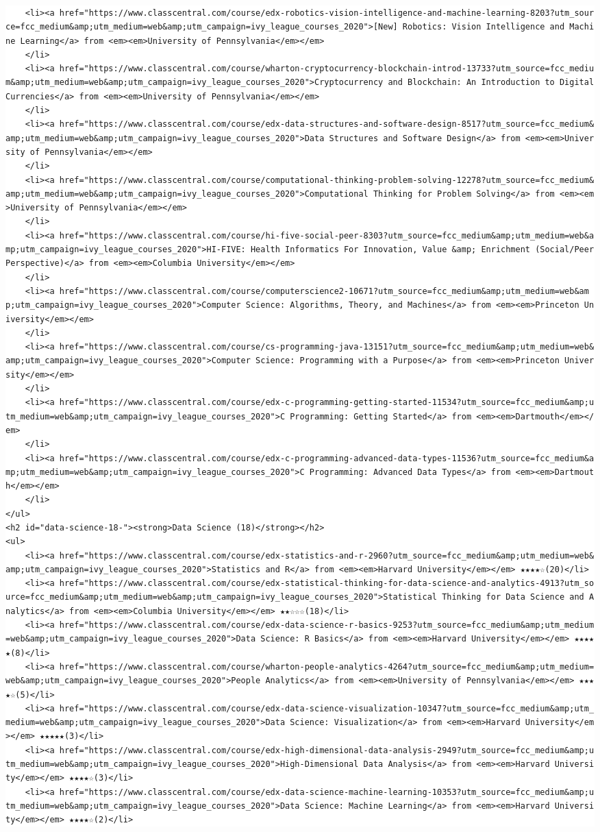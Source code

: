         <li><a href="https://www.classcentral.com/course/edx-robotics-vision-intelligence-and-machine-learning-8203?utm_source=fcc_medium&amp;utm_medium=web&amp;utm_campaign=ivy_league_courses_2020">[New] Robotics: Vision Intelligence and Machine Learning</a> from <em><em>University of Pennsylvania</em></em>
        </li>
        <li><a href="https://www.classcentral.com/course/wharton-cryptocurrency-blockchain-introd-13733?utm_source=fcc_medium&amp;utm_medium=web&amp;utm_campaign=ivy_league_courses_2020">Cryptocurrency and Blockchain: An Introduction to Digital Currencies</a> from <em><em>University of Pennsylvania</em></em>
        </li>
        <li><a href="https://www.classcentral.com/course/edx-data-structures-and-software-design-8517?utm_source=fcc_medium&amp;utm_medium=web&amp;utm_campaign=ivy_league_courses_2020">Data Structures and Software Design</a> from <em><em>University of Pennsylvania</em></em>
        </li>
        <li><a href="https://www.classcentral.com/course/computational-thinking-problem-solving-12278?utm_source=fcc_medium&amp;utm_medium=web&amp;utm_campaign=ivy_league_courses_2020">Computational Thinking for Problem Solving</a> from <em><em>University of Pennsylvania</em></em>
        </li>
        <li><a href="https://www.classcentral.com/course/hi-five-social-peer-8303?utm_source=fcc_medium&amp;utm_medium=web&amp;utm_campaign=ivy_league_courses_2020">HI-FIVE: Health Informatics For Innovation, Value &amp; Enrichment (Social/Peer Perspective)</a> from <em><em>Columbia University</em></em>
        </li>
        <li><a href="https://www.classcentral.com/course/computerscience2-10671?utm_source=fcc_medium&amp;utm_medium=web&amp;utm_campaign=ivy_league_courses_2020">Computer Science: Algorithms, Theory, and Machines</a> from <em><em>Princeton University</em></em>
        </li>
        <li><a href="https://www.classcentral.com/course/cs-programming-java-13151?utm_source=fcc_medium&amp;utm_medium=web&amp;utm_campaign=ivy_league_courses_2020">Computer Science: Programming with a Purpose</a> from <em><em>Princeton University</em></em>
        </li>
        <li><a href="https://www.classcentral.com/course/edx-c-programming-getting-started-11534?utm_source=fcc_medium&amp;utm_medium=web&amp;utm_campaign=ivy_league_courses_2020">C Programming: Getting Started</a> from <em><em>Dartmouth</em></em>
        </li>
        <li><a href="https://www.classcentral.com/course/edx-c-programming-advanced-data-types-11536?utm_source=fcc_medium&amp;utm_medium=web&amp;utm_campaign=ivy_league_courses_2020">C Programming: Advanced Data Types</a> from <em><em>Dartmouth</em></em>
        </li>
    </ul>
    <h2 id="data-science-18-"><strong>Data Science (18)</strong></h2>
    <ul>
        <li><a href="https://www.classcentral.com/course/edx-statistics-and-r-2960?utm_source=fcc_medium&amp;utm_medium=web&amp;utm_campaign=ivy_league_courses_2020">Statistics and R</a> from <em><em>Harvard University</em></em> ★★★★☆(20)</li>
        <li><a href="https://www.classcentral.com/course/edx-statistical-thinking-for-data-science-and-analytics-4913?utm_source=fcc_medium&amp;utm_medium=web&amp;utm_campaign=ivy_league_courses_2020">Statistical Thinking for Data Science and Analytics</a> from <em><em>Columbia University</em></em> ★★☆☆☆(18)</li>
        <li><a href="https://www.classcentral.com/course/edx-data-science-r-basics-9253?utm_source=fcc_medium&amp;utm_medium=web&amp;utm_campaign=ivy_league_courses_2020">Data Science: R Basics</a> from <em><em>Harvard University</em></em> ★★★★★(8)</li>
        <li><a href="https://www.classcentral.com/course/wharton-people-analytics-4264?utm_source=fcc_medium&amp;utm_medium=web&amp;utm_campaign=ivy_league_courses_2020">People Analytics</a> from <em><em>University of Pennsylvania</em></em> ★★★★☆(5)</li>
        <li><a href="https://www.classcentral.com/course/edx-data-science-visualization-10347?utm_source=fcc_medium&amp;utm_medium=web&amp;utm_campaign=ivy_league_courses_2020">Data Science: Visualization</a> from <em><em>Harvard University</em></em> ★★★★★(3)</li>
        <li><a href="https://www.classcentral.com/course/edx-high-dimensional-data-analysis-2949?utm_source=fcc_medium&amp;utm_medium=web&amp;utm_campaign=ivy_league_courses_2020">High-Dimensional Data Analysis</a> from <em><em>Harvard University</em></em> ★★★★☆(3)</li>
        <li><a href="https://www.classcentral.com/course/edx-data-science-machine-learning-10353?utm_source=fcc_medium&amp;utm_medium=web&amp;utm_campaign=ivy_league_courses_2020">Data Science: Machine Learning</a> from <em><em>Harvard University</em></em> ★★★★☆(2)</li>